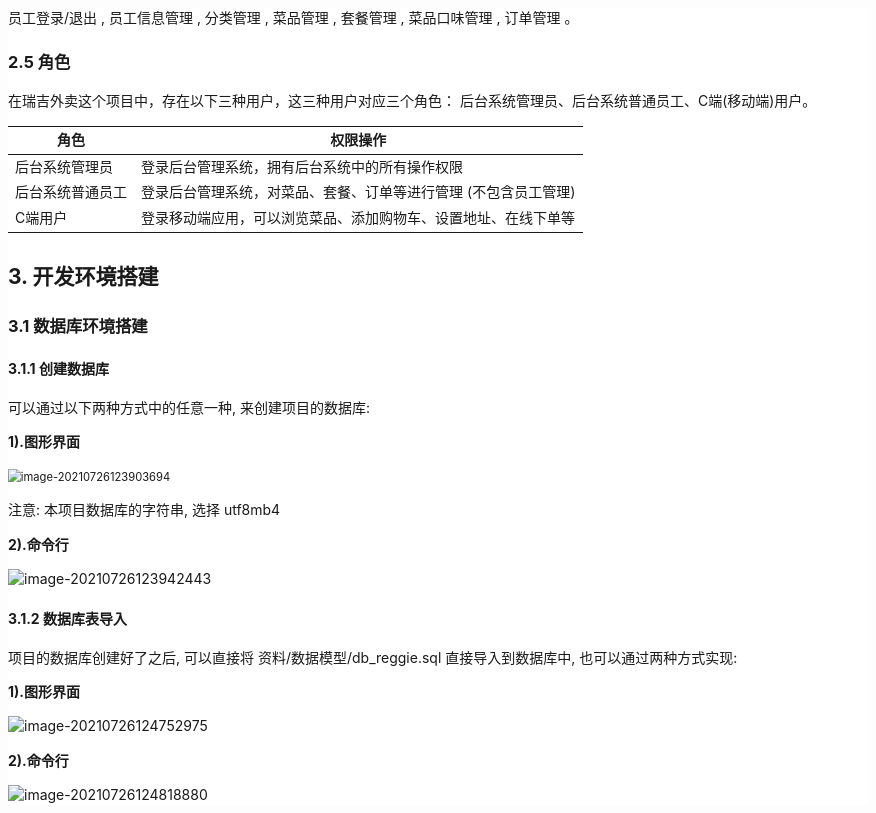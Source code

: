 员工登录/退出 , 员工信息管理 , 分类管理 , 菜品管理 , 套餐管理 , 菜品口味管理 , 订单管理 。



### 2.5 角色

在瑞吉外卖这个项目中，存在以下三种用户，这三种用户对应三个角色： 后台系统管理员、后台系统普通员工、C端(移动端)用户。

| 角色             | 权限操作                                                     |
| ---------------- | ------------------------------------------------------------ |
| 后台系统管理员   | 登录后台管理系统，拥有后台系统中的所有操作权限               |
| 后台系统普通员工 | 登录后台管理系统，对菜品、套餐、订单等进行管理 (不包含员工管理) |
| C端用户          | 登录移动端应用，可以浏览菜品、添加购物车、设置地址、在线下单等 |





## 3. 开发环境搭建

### 3.1 数据库环境搭建

#### 3.1.1 创建数据库

可以通过以下两种方式中的任意一种, 来创建项目的数据库:

**1).图形界面**

<img src="https://raw.githubusercontent.com/onetioner/img/main/PicGo/202501021615886.png" alt="image-20210726123903694" style="zoom:80%;" />

 

注意: 本项目数据库的字符串, 选择 utf8mb4



**2).命令行**

![image-20210726123942443](https://raw.githubusercontent.com/onetioner/img/main/PicGo/202501021615887.png)

 



#### 3.1.2 数据库表导入

项目的数据库创建好了之后, 可以直接将 资料/数据模型/db_reggie.sql 直接导入到数据库中, 也可以通过两种方式实现:

**1).图形界面**

![image-20210726124752975](https://raw.githubusercontent.com/onetioner/img/main/PicGo/202501021615888.png)

 



**2).命令行**

![image-20210726124818880](https://raw.githubusercontent.com/onetioner/img/main/PicGo/202501021615889.png)
